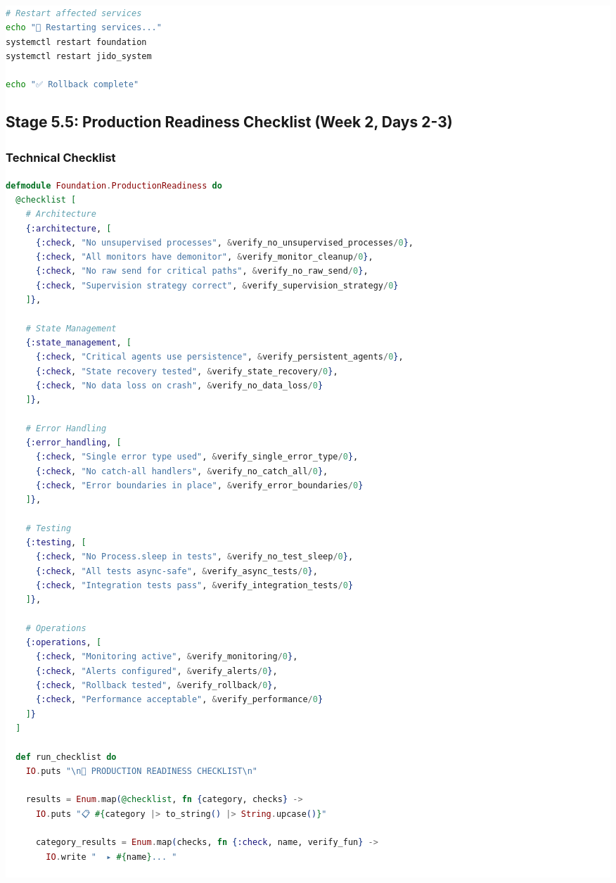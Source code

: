 ```bash
# Restart affected services
echo "🔄 Restarting services..."
systemctl restart foundation
systemctl restart jido_system

echo "✅ Rollback complete"
```

## Stage 5.5: Production Readiness Checklist (Week 2, Days 2-3)

### Technical Checklist

```elixir
defmodule Foundation.ProductionReadiness do
  @checklist [
    # Architecture
    {:architecture, [
      {:check, "No unsupervised processes", &verify_no_unsupervised_processes/0},
      {:check, "All monitors have demonitor", &verify_monitor_cleanup/0},
      {:check, "No raw send for critical paths", &verify_no_raw_send/0},
      {:check, "Supervision strategy correct", &verify_supervision_strategy/0}
    ]},
    
    # State Management
    {:state_management, [
      {:check, "Critical agents use persistence", &verify_persistent_agents/0},
      {:check, "State recovery tested", &verify_state_recovery/0},
      {:check, "No data loss on crash", &verify_no_data_loss/0}
    ]},
    
    # Error Handling
    {:error_handling, [
      {:check, "Single error type used", &verify_single_error_type/0},
      {:check, "No catch-all handlers", &verify_no_catch_all/0},
      {:check, "Error boundaries in place", &verify_error_boundaries/0}
    ]},
    
    # Testing
    {:testing, [
      {:check, "No Process.sleep in tests", &verify_no_test_sleep/0},
      {:check, "All tests async-safe", &verify_async_tests/0},
      {:check, "Integration tests pass", &verify_integration_tests/0}
    ]},
    
    # Operations
    {:operations, [
      {:check, "Monitoring active", &verify_monitoring/0},
      {:check, "Alerts configured", &verify_alerts/0},
      {:check, "Rollback tested", &verify_rollback/0},
      {:check, "Performance acceptable", &verify_performance/0}
    ]}
  ]
  
  def run_checklist do
    IO.puts "\n🏁 PRODUCTION READINESS CHECKLIST\n"
    
    results = Enum.map(@checklist, fn {category, checks} ->
      IO.puts "📋 #{category |> to_string() |> String.upcase()}"
      
      category_results = Enum.map(checks, fn {:check, name, verify_fun} ->
        IO.write "  ▸ #{name}... "
        
```